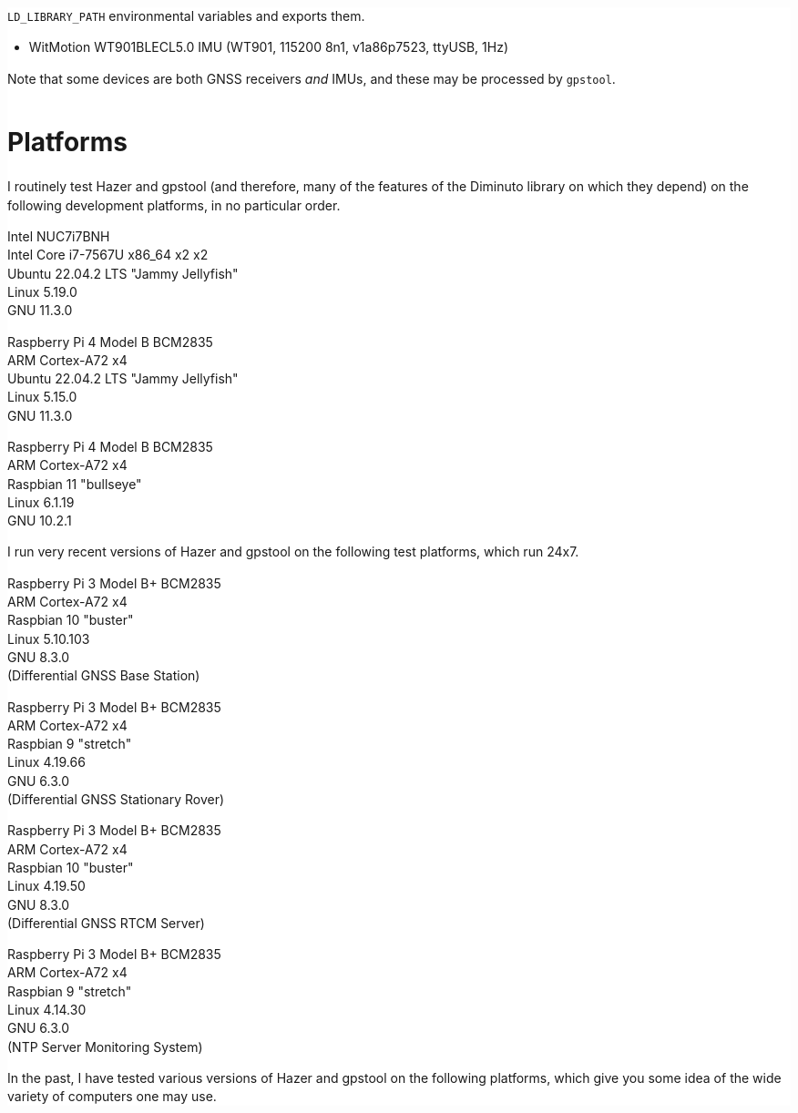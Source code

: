 ```LD_LIBRARY_PATH``` environmental variables and exports them.
* WitMotion WT901BLECL5.0 IMU (WT901, 115200 8n1, v1a86p7523, ttyUSB, 1Hz)

Note that some devices are both GNSS receivers *and* IMUs, and these may
be processed by ```gpstool```.

# Platforms

I routinely test Hazer and gpstool (and therefore, many of the
features of the Diminuto library on which they depend) on the
following development platforms, in no particular order.

Intel NUC7i7BNH    
Intel Core i7-7567U x86_64 x2 x2    
Ubuntu 22.04.2 LTS "Jammy Jellyfish"    
Linux 5.19.0    
GNU 11.3.0    

Raspberry Pi 4 Model B BCM2835    
ARM Cortex-A72 x4    
Ubuntu 22.04.2 LTS "Jammy Jellyfish"    
Linux 5.15.0    
GNU 11.3.0    

Raspberry Pi 4 Model B BCM2835    
ARM Cortex-A72 x4    
Raspbian 11 "bullseye"    
Linux 6.1.19    
GNU 10.2.1        

I run very recent versions of Hazer and gpstool on the following
test platforms, which run 24x7.

Raspberry Pi 3 Model B+ BCM2835    
ARM Cortex-A72 x4    
Raspbian 10 "buster"    
Linux 5.10.103    
GNU 8.3.0    
(Differential GNSS Base Station)    

Raspberry Pi 3 Model B+ BCM2835    
ARM Cortex-A72 x4    
Raspbian 9 "stretch"    
Linux 4.19.66    
GNU 6.3.0    
(Differential GNSS Stationary Rover)    

Raspberry Pi 3 Model B+ BCM2835    
ARM Cortex-A72 x4    
Raspbian 10 "buster"    
Linux 4.19.50    
GNU 8.3.0    
(Differential GNSS RTCM Server)    

Raspberry Pi 3 Model B+ BCM2835    
ARM Cortex-A72 x4    
Raspbian 9 "stretch"    
Linux 4.14.30    
GNU 6.3.0    
(NTP Server Monitoring System)    

In the past, I have tested various versions of Hazer and gpstool
on the following platforms, which give you some idea of the wide
variety of computers one may use.
```